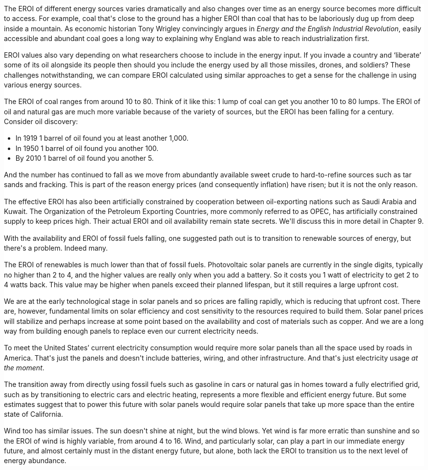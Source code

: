 The EROI of different energy sources varies dramatically and also changes over time as an energy source becomes more difficult to access. For example, coal that's close to the ground has a higher EROI than coal that has to be laboriously dug up from deep inside a mountain. As economic historian Tony Wrigley convincingly argues in _Energy and the English Industrial Revolution_, easily accessible and abundant coal goes a long way to explaining why England was able to reach industrialization first.

EROI values also vary depending on what researchers choose to include in the energy input. If you invade a country and ‘liberate’ some of its oil alongside its people then should you include the energy used by all those missiles, drones, and soldiers? These challenges notwithstanding, we can compare EROI calculated using similar approaches to get a sense for the challenge in using various energy sources.

The EROI of coal ranges from around 10 to 80. Think of it like this: 1 lump of coal can get you another 10 to 80 lumps. The EROI of oil and natural gas are much more variable because of the variety of sources, but the EROI has been falling for a century. Consider oil discovery:

- In 1919 1 barrel of oil found you at least another 1,000.
- In 1950 1 barrel of oil found you another 100.
- By 2010 1 barrel of oil found you another 5.

And the number has continued to fall as we move from abundantly available sweet crude to hard-to-refine sources such as tar sands and fracking. This is part of the reason energy prices (and consequently inflation) have risen; but it is not the only reason.

The effective EROI has also been artificially constrained by cooperation between oil-exporting nations such as Saudi Arabia and Kuwait. The Organization of the Petroleum Exporting Countries, more commonly referred to as OPEC, has artificially constrained supply to keep prices high. Their actual EROI and oil availability remain state secrets. We'll discuss this in more detail in Chapter 9.

With the availability and EROI of fossil fuels falling, one suggested path out is to transition to renewable sources of energy, but there's a problem. Indeed many.

The EROI of renewables is much lower than that of fossil fuels. Photovoltaic solar panels are currently in the single digits, typically no higher than 2 to 4, and the higher values are really only when you add a battery. So it costs you 1 watt of electricity to get 2 to 4 watts back. This value may be higher when panels exceed their planned lifespan, but it still requires a large upfront cost.

We are at the early technological stage in solar panels and so prices are falling rapidly, which is reducing that upfront cost. There are, however, fundamental limits on solar efficiency and cost sensitivity to the resources required to build them. Solar panel prices will stabilize and perhaps increase at some point based on the availability and cost of materials such as copper. And we are a long way from building enough panels to replace even our current electricity needs.

To meet the United States’ current electricity consumption would require more solar panels than all the space used by roads in America. That's just the panels and doesn't include batteries, wiring, and other infrastructure. And that's just electricity usage _at the moment_.

The transition away from directly using fossil fuels such as gasoline in cars or natural gas in homes toward a fully electrified grid, such as by transitioning to electric cars and electric heating, represents a more flexible and efficient energy future. But some estimates suggest that to power this future with solar panels would require solar panels that take up more space than the entire state of California.

Wind too has similar issues. The sun doesn't shine at night, but the wind blows. Yet wind is far more erratic than sunshine and so the EROI of wind is highly variable, from around 4 to 16. Wind, and particularly solar, can play a part in our immediate energy future, and almost certainly must in the distant energy future, but alone, both lack the EROI to transition us to the next level of energy abundance.

